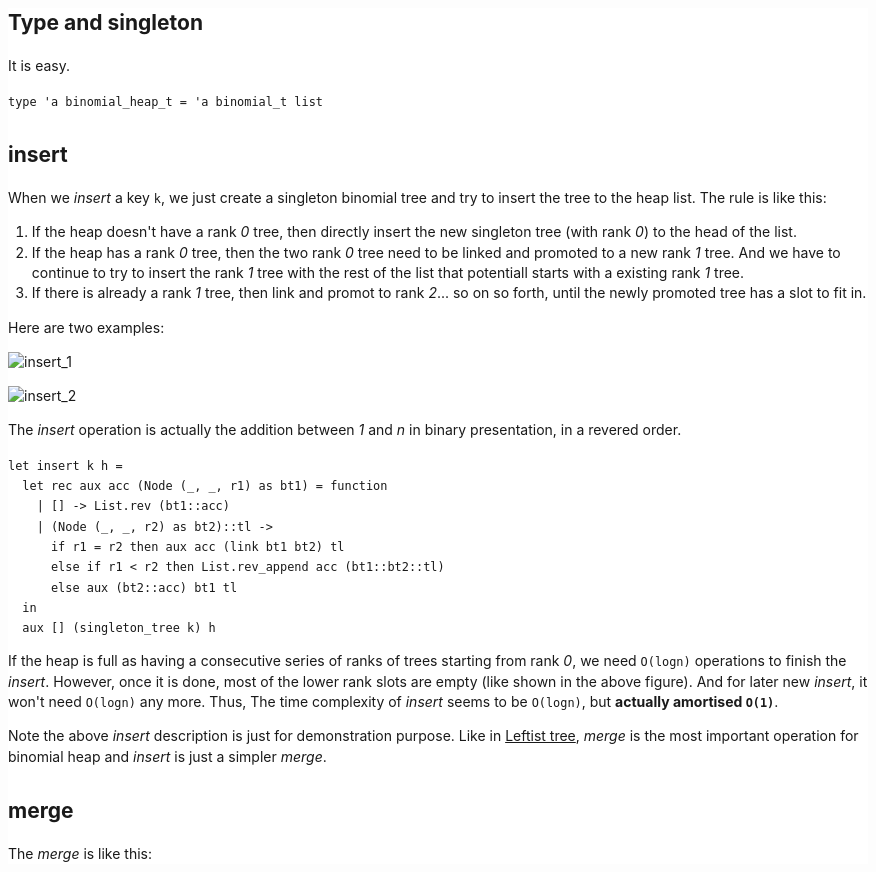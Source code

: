 <h2>Type and singleton</h2>

<p>It is easy.</p>

<pre><code class="ocaml">type 'a binomial_heap_t = 'a binomial_t list
</code></pre>

<h2>insert</h2>

<p>When we <em>insert</em> a key <code>k</code>, we just create a singleton binomial tree and try to insert the tree to the heap list. The rule is like this:</p>

<ol>
<li>If the heap doesn't have a rank <em>0</em> tree, then directly insert the new singleton tree (with rank <em>0</em>) to the head of the list.  </li>
<li>If the heap has a rank <em>0</em> tree, then the two rank <em>0</em> tree need to be linked and promoted to a new rank <em>1</em> tree. And we have to continue to try to insert the rank <em>1</em> tree with the rest of the list that potentiall starts with a existing rank <em>1</em> tree.  </li>
<li>If there is already a rank <em>1</em> tree, then link and promot to rank <em>2</em>... so on so forth, until the newly promoted tree has a slot to fit in.</li>
</ol>

<p>Here are two examples:</p>

<p><img src="http://typeocaml.com/content/images/2015/03/insert.jpg" alt="insert_1"/></p>

<p><img src="http://typeocaml.com/content/images/2015/03/insert_2.jpg" alt="insert_2"/></p>

<p>The <em>insert</em> operation is actually the addition between <em>1</em> and <em>n</em> in binary presentation, in a revered order. </p>

<pre><code class="ocaml">let insert k h =  
  let rec aux acc (Node (_, _, r1) as bt1) = function
    | [] -&gt; List.rev (bt1::acc)
    | (Node (_, _, r2) as bt2)::tl -&gt;
      if r1 = r2 then aux acc (link bt1 bt2) tl
      else if r1 &lt; r2 then List.rev_append acc (bt1::bt2::tl)
      else aux (bt2::acc) bt1 tl
  in
  aux [] (singleton_tree k) h
</code></pre>

<p>If the heap is full as having a consecutive series of ranks of trees starting from rank <em>0</em>, we need <code>O(logn)</code> operations to finish the <em>insert</em>. However, once it is done, most of the lower rank slots are empty (like shown in the above figure). And for later new <em>insert</em>, it won't need <code>O(logn)</code> any more. Thus, The time complexity of <em>insert</em> seems to be <code>O(logn)</code>, but <strong>actually amortised <code>O(1)</code></strong>.</p>

<p>Note the above <em>insert</em> description is just for demonstration purpose. Like in <a href="http://typeocaml.com/2015/03/12/heap-leftist-tree/">Leftist tree</a>, <em>merge</em> is the most important operation for binomial heap and <em>insert</em> is just a simpler <em>merge</em>. </p>

<h2>merge</h2>

<p>The <em>merge</em> is like this:</p>
